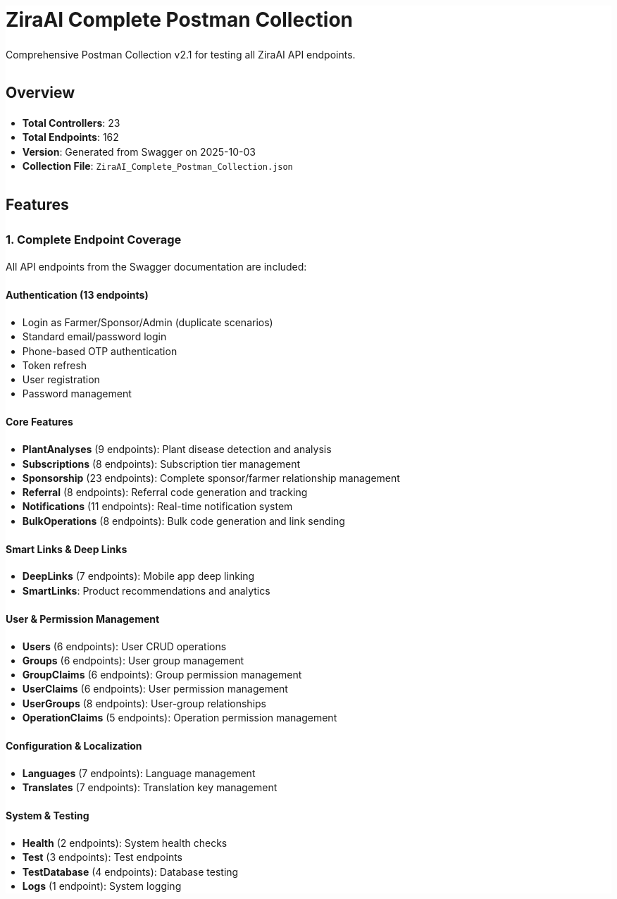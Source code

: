 # ZiraAI Complete Postman Collection

Comprehensive Postman Collection v2.1 for testing all ZiraAI API endpoints.

## Overview

- **Total Controllers**: 23
- **Total Endpoints**: 162
- **Version**: Generated from Swagger on 2025-10-03
- **Collection File**: `ZiraAI_Complete_Postman_Collection.json`

## Features

### 1. Complete Endpoint Coverage

All API endpoints from the Swagger documentation are included:

#### Authentication (13 endpoints)
- Login as Farmer/Sponsor/Admin (duplicate scenarios)
- Standard email/password login
- Phone-based OTP authentication
- Token refresh
- User registration
- Password management

#### Core Features
- **PlantAnalyses** (9 endpoints): Plant disease detection and analysis
- **Subscriptions** (8 endpoints): Subscription tier management
- **Sponsorship** (23 endpoints): Complete sponsor/farmer relationship management
- **Referral** (8 endpoints): Referral code generation and tracking
- **Notifications** (11 endpoints): Real-time notification system
- **BulkOperations** (8 endpoints): Bulk code generation and link sending

#### Smart Links & Deep Links
- **DeepLinks** (7 endpoints): Mobile app deep linking
- **SmartLinks**: Product recommendations and analytics

#### User & Permission Management
- **Users** (6 endpoints): User CRUD operations
- **Groups** (6 endpoints): User group management
- **GroupClaims** (6 endpoints): Group permission management
- **UserClaims** (6 endpoints): User permission management
- **UserGroups** (8 endpoints): User-group relationships
- **OperationClaims** (5 endpoints): Operation permission management

#### Configuration & Localization
- **Languages** (7 endpoints): Language management
- **Translates** (7 endpoints): Translation key management

#### System & Testing
- **Health** (2 endpoints): System health checks
- **Test** (3 endpoints): Test endpoints
- **TestDatabase** (4 endpoints): Database testing
- **Logs** (1 endpoint): System logging
